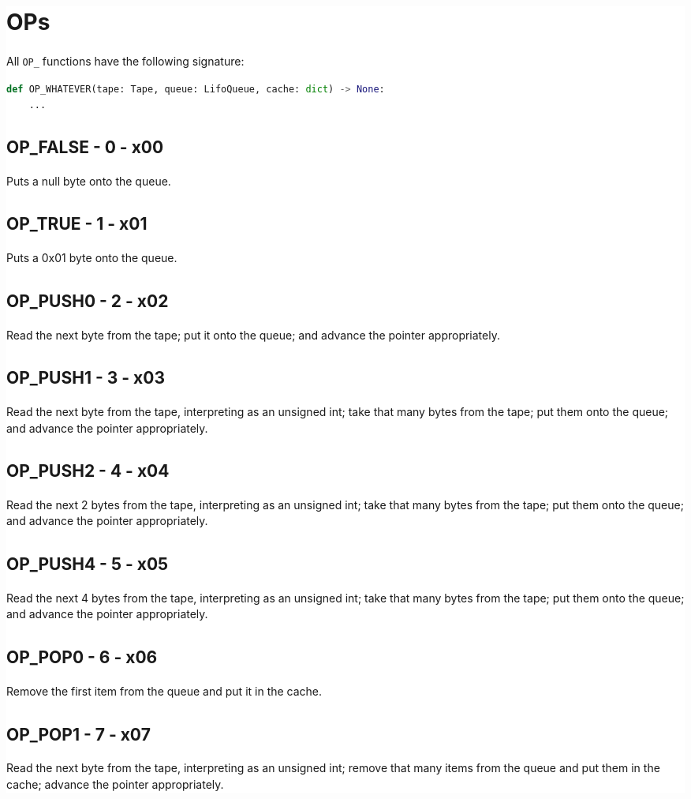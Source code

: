 # OPs

All `OP_` functions have the following signature:

```python
def OP_WHATEVER(tape: Tape, queue: LifoQueue, cache: dict) -> None:
    ...
```

## OP_FALSE - 0 - x00

Puts a null byte onto the queue.

## OP_TRUE - 1 - x01

Puts a 0x01 byte onto the queue.

## OP_PUSH0 - 2 - x02

Read the next byte from the tape; put it onto the queue; and advance the pointer
appropriately.

## OP_PUSH1 - 3 - x03

Read the next byte from the tape, interpreting as an unsigned int; take that
many bytes from the tape; put them onto the queue; and advance the pointer
appropriately.

## OP_PUSH2 - 4 - x04

Read the next 2 bytes from the tape, interpreting as an unsigned int; take that
many bytes from the tape; put them onto the queue; and advance the pointer
appropriately.

## OP_PUSH4 - 5 - x05

Read the next 4 bytes from the tape, interpreting as an unsigned int; take that
many bytes from the tape; put them onto the queue; and advance the pointer
appropriately.

## OP_POP0 - 6 - x06

Remove the first item from the queue and put it in the cache.

## OP_POP1 - 7 - x07

Read the next byte from the tape, interpreting as an unsigned int; remove that
many items from the queue and put them in the cache; advance the pointer
appropriately.
